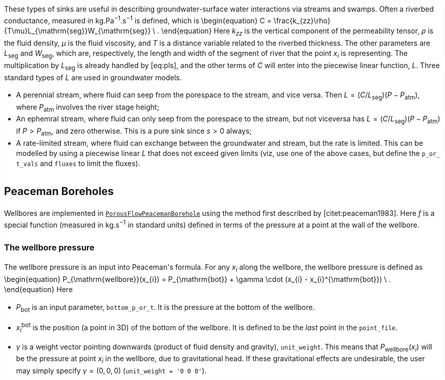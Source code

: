 These types of sinks are useful in describing groundwater-surface water interactions via streams and
swamps.  Often a riverbed conductance, measured in kg.Pa$^{-1}$.s$^{-1}$ is defined, which is
\begin{equation}
C = \frac{k_{zz}\rho}{T\mu}L_{\mathrm{seg}}W_{\mathrm{seg}} \ .
\end{equation}
Here $k_{zz}$ is the vertical component of the permeability tensor, $\rho$ is the fluid density,
$\mu$ is the fluid viscosity, and $T$ is a distance variable related to the riverbed thickness.  The
other parameters are $L_{\mathrm{seg}}$ and $W_{\mathrm{seg}}$, which are, respectively, the length
and width of the segment of river that the point $x_{i}$ is representing.  The multiplication by
$L_{\mathrm{seg}}$ is already handled by [eq:pls], and the other terms of $C$ will enter
into the piecewise linear function, $L$.  Three standard types of $L$ are used in groundwater models.

- A perennial stream, where fluid can seep from the porespace to the stream, and vice versa.  Then $L = (C/L_{\mathrm{seg}})(P - P_{\mathrm{atm}})$, where $P_{\mathrm{atm}}$ involves the river stage height;
- An ephemral stream, where fluid can only seep from the porespace to the stream, but not viceversa
  has $L = (C/L_{\mathrm{seg}}) (P-P_{\mathrm{atm}})$ if $P>P_{\mathrm{atm}}$, and zero otherwise.  This is a pure
  sink since $s>0$ always;
- A rate-limited stream, where fluid can exchange between the groundwater and stream, but the rate is
  limited.  This can be modelled by using a piecewise linear $L$ that does not exceed given limits (viz, use one of the above cases, but define the `p_or_t_vals` and `fluxes` to limit the fluxes).

## Peaceman Boreholes

Wellbores are implemented in [`PorousFlowPeacemanBorehole`](/PorousFlowPeacemanBorehole.md)
using the method first described by [citet:peaceman1983].  Here $f$ is a
special function (measured in kg.s$^{-1}$ in standard units) defined in terms of the pressure at a
point at the wall of the wellbore.

### The wellbore pressure

The wellbore pressure is an input into Peaceman's formula.  For any $x_{i}$ along the wellbore, the wellbore pressure is defined as
\begin{equation}
P_{\mathrm{wellbore}}(x_{i}) = P_{\mathrm{bot}} + \gamma \cdot (x_{i} -
x_{i}^{\mathrm{bot}}) \ .
\end{equation}
Here

- $P_{\mathrm{bot}}$ is an input parameter, `bottom_p_or_t`.  It is the pressure at the bottom of the wellbore.

- $x_{i}^{\mathrm{bot}}$ is the position (a point in 3D) of the bottom of the wellbore.  It is defined to be the *last* point in the `point_file`.

- $\gamma$ is a weight vector pointing downwards (product of fluid density and gravity), `unit_weight`.  This means that $P_{\mathrm{wellbore}}(x_{i})$ will be the pressure at point $x_{i}$ in the wellbore, due to gravitational head.  If these gravitational effects are undesirable, the user may simply specify $\gamma = (0,0,0)$ (`unit_weight = '0 0 0'`).
